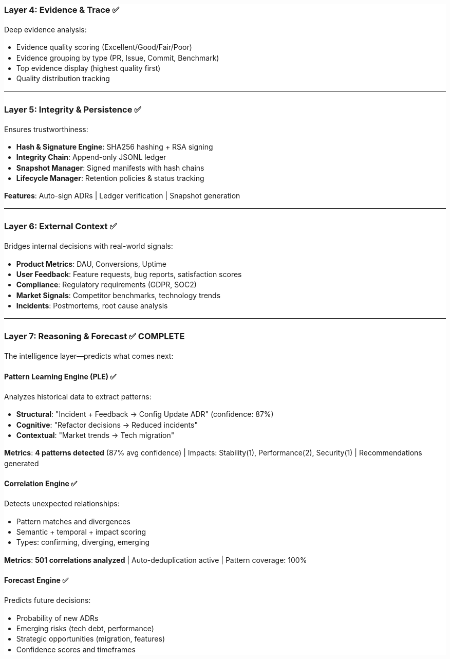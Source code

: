 ### **Layer 4: Evidence & Trace** ✅
Deep evidence analysis:
- Evidence quality scoring (Excellent/Good/Fair/Poor)
- Evidence grouping by type (PR, Issue, Commit, Benchmark)
- Top evidence display (highest quality first)
- Quality distribution tracking

---

### **Layer 5: Integrity & Persistence** ✅
Ensures trustworthiness:
- **Hash & Signature Engine**: SHA256 hashing + RSA signing
- **Integrity Chain**: Append-only JSONL ledger
- **Snapshot Manager**: Signed manifests with hash chains
- **Lifecycle Manager**: Retention policies & status tracking

**Features**: Auto-sign ADRs | Ledger verification | Snapshot generation

---

### **Layer 6: External Context** ✅
Bridges internal decisions with real-world signals:
- **Product Metrics**: DAU, Conversions, Uptime
- **User Feedback**: Feature requests, bug reports, satisfaction scores
- **Compliance**: Regulatory requirements (GDPR, SOC2)
- **Market Signals**: Competitor benchmarks, technology trends
- **Incidents**: Postmortems, root cause analysis

---

### **Layer 7: Reasoning & Forecast** ✅ COMPLETE
The intelligence layer—predicts what comes next:

#### **Pattern Learning Engine (PLE)** ✅
Analyzes historical data to extract patterns:
- **Structural**: "Incident + Feedback → Config Update ADR" (confidence: 87%)
- **Cognitive**: "Refactor decisions → Reduced incidents"
- **Contextual**: "Market trends → Tech migration"

**Metrics**: **4 patterns detected** (87% avg confidence) | Impacts: Stability(1), Performance(2), Security(1) | Recommendations generated

#### **Correlation Engine** ✅
Detects unexpected relationships:
- Pattern matches and divergences
- Semantic + temporal + impact scoring
- Types: confirming, diverging, emerging

**Metrics**: **501 correlations analyzed** | Auto-deduplication active | Pattern coverage: 100%

#### **Forecast Engine** ✅
Predicts future decisions:
- Probability of new ADRs
- Emerging risks (tech debt, performance)
- Strategic opportunities (migration, features)
- Confidence scores and timeframes
